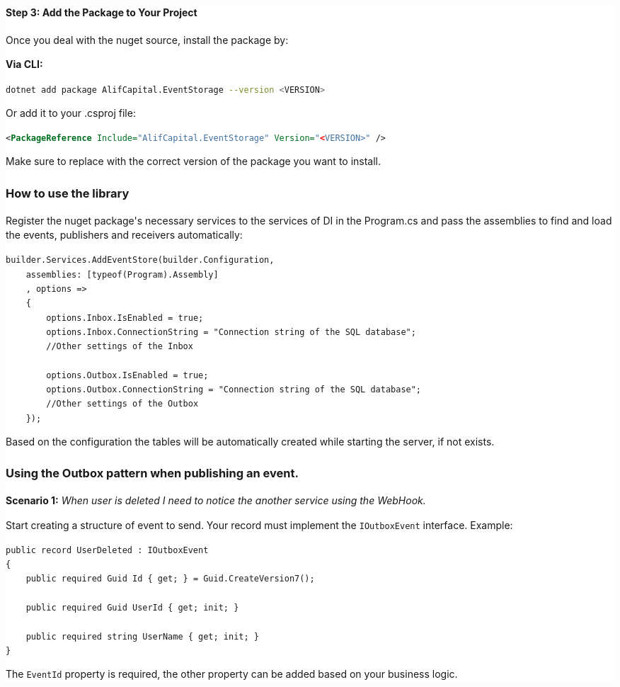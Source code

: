 #### Step 3: Add the Package to Your Project
Once you deal with the nuget source, install the package by:

**Via CLI:**

```bash
dotnet add package AlifCapital.EventStorage --version <VERSION>
```

Or add it to your .csproj file:

```xml
<PackageReference Include="AlifCapital.EventStorage" Version="<VERSION>" />
```
Make sure to replace <VERSION> with the correct version of the package you want to install.

### How to use the library
Register the nuget package's necessary services to the services of DI in the Program.cs and pass the assemblies to find and load the events, publishers and receivers automatically:

```
builder.Services.AddEventStore(builder.Configuration,
    assemblies: [typeof(Program).Assembly]
    , options =>
    {
        options.Inbox.IsEnabled = true;
        options.Inbox.ConnectionString = "Connection string of the SQL database";
        //Other settings of the Inbox
        
        options.Outbox.IsEnabled = true;
        options.Outbox.ConnectionString = "Connection string of the SQL database";
        //Other settings of the Outbox
    });
```

Based on the configuration the tables will be automatically created while starting the server, if not exists.

### Using the Outbox pattern when publishing an event.

**Scenario 1:** _When user is deleted I need to notice the another service using the WebHook._<br/>

Start creating a structure of event to send. Your record must implement the `IOutboxEvent` interface. Example:

```
public record UserDeleted : IOutboxEvent
{
    public required Guid Id { get; } = Guid.CreateVersion7();
    
    public required Guid UserId { get; init; }
    
    public required string UserName { get; init; }
}
```
The `EventId` property is required, the other property can be added based on your business logic.<br/>
